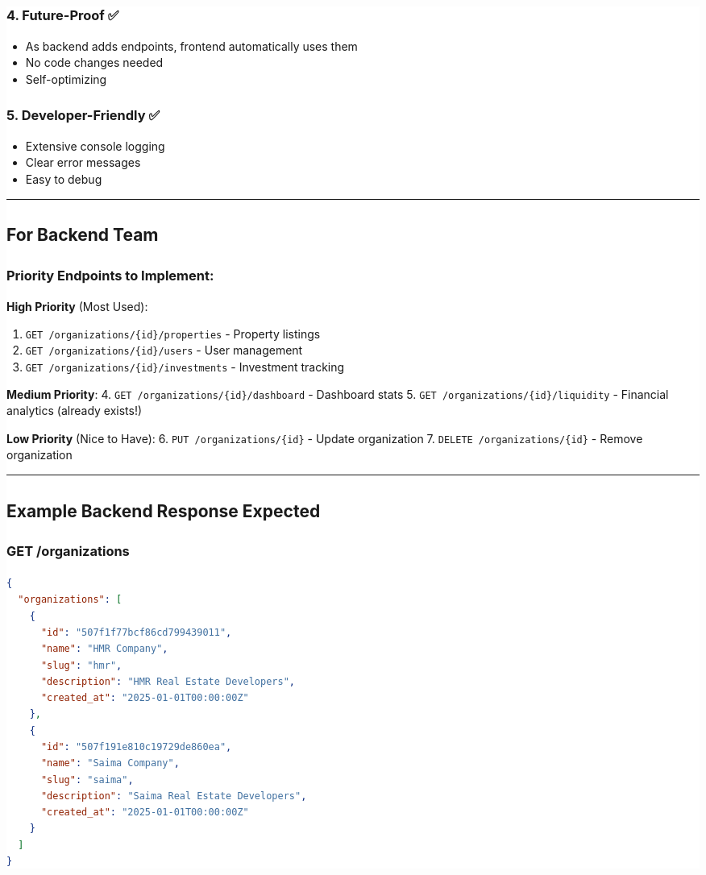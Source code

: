 ### 4. **Future-Proof** ✅
- As backend adds endpoints, frontend automatically uses them
- No code changes needed
- Self-optimizing

### 5. **Developer-Friendly** ✅
- Extensive console logging
- Clear error messages
- Easy to debug

---

## For Backend Team

### Priority Endpoints to Implement:

**High Priority** (Most Used):
1. `GET /organizations/{id}/properties` - Property listings
2. `GET /organizations/{id}/users` - User management
3. `GET /organizations/{id}/investments` - Investment tracking

**Medium Priority**:
4. `GET /organizations/{id}/dashboard` - Dashboard stats
5. `GET /organizations/{id}/liquidity` - Financial analytics (already exists!)

**Low Priority** (Nice to Have):
6. `PUT /organizations/{id}` - Update organization
7. `DELETE /organizations/{id}` - Remove organization

---

## Example Backend Response Expected

### GET /organizations
```json
{
  "organizations": [
    {
      "id": "507f1f77bcf86cd799439011",
      "name": "HMR Company",
      "slug": "hmr",
      "description": "HMR Real Estate Developers",
      "created_at": "2025-01-01T00:00:00Z"
    },
    {
      "id": "507f191e810c19729de860ea",
      "name": "Saima Company",
      "slug": "saima",
      "description": "Saima Real Estate Developers",
      "created_at": "2025-01-01T00:00:00Z"
    }
  ]
}
```
